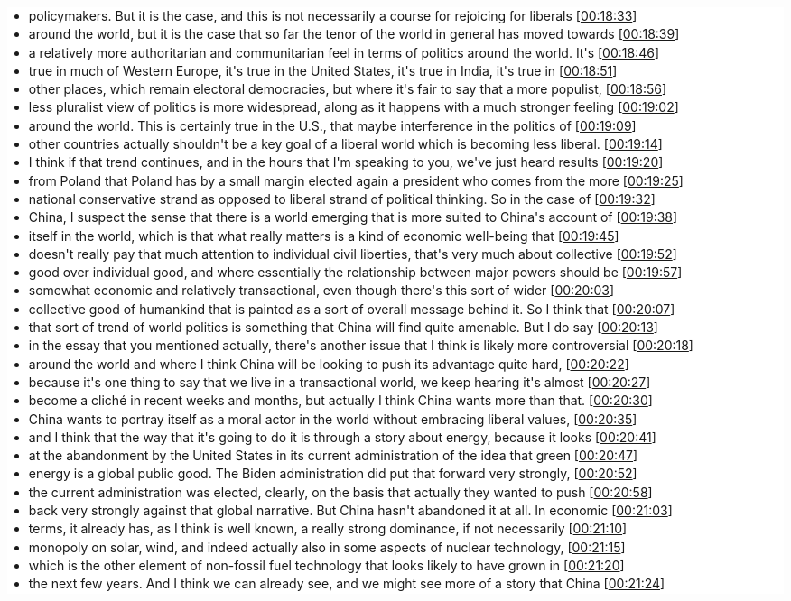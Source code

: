 *  policymakers. But it is the case, and this is not necessarily a course for rejoicing for liberals [[00:18:33](https://www.youtube.com/watch?v=HMccBrPMckQ&t=1113.1999999999998s)]
*  around the world, but it is the case that so far the tenor of the world in general has moved towards [[00:18:39](https://www.youtube.com/watch?v=HMccBrPMckQ&t=1119.92s)]
*  a relatively more authoritarian and communitarian feel in terms of politics around the world. It's [[00:18:46](https://www.youtube.com/watch?v=HMccBrPMckQ&t=1126.0s)]
*  true in much of Western Europe, it's true in the United States, it's true in India, it's true in [[00:18:51](https://www.youtube.com/watch?v=HMccBrPMckQ&t=1131.68s)]
*  other places, which remain electoral democracies, but where it's fair to say that a more populist, [[00:18:56](https://www.youtube.com/watch?v=HMccBrPMckQ&t=1136.8000000000002s)]
*  less pluralist view of politics is more widespread, along as it happens with a much stronger feeling [[00:19:02](https://www.youtube.com/watch?v=HMccBrPMckQ&t=1142.0s)]
*  around the world. This is certainly true in the U.S., that maybe interference in the politics of [[00:19:09](https://www.youtube.com/watch?v=HMccBrPMckQ&t=1149.2s)]
*  other countries actually shouldn't be a key goal of a liberal world which is becoming less liberal. [[00:19:14](https://www.youtube.com/watch?v=HMccBrPMckQ&t=1154.32s)]
*  I think if that trend continues, and in the hours that I'm speaking to you, we've just heard results [[00:19:20](https://www.youtube.com/watch?v=HMccBrPMckQ&t=1160.64s)]
*  from Poland that Poland has by a small margin elected again a president who comes from the more [[00:19:25](https://www.youtube.com/watch?v=HMccBrPMckQ&t=1165.28s)]
*  national conservative strand as opposed to liberal strand of political thinking. So in the case of [[00:19:32](https://www.youtube.com/watch?v=HMccBrPMckQ&t=1172.56s)]
*  China, I suspect the sense that there is a world emerging that is more suited to China's account of [[00:19:38](https://www.youtube.com/watch?v=HMccBrPMckQ&t=1178.08s)]
*  itself in the world, which is that what really matters is a kind of economic well-being that [[00:19:45](https://www.youtube.com/watch?v=HMccBrPMckQ&t=1185.52s)]
*  doesn't really pay that much attention to individual civil liberties, that's very much about collective [[00:19:52](https://www.youtube.com/watch?v=HMccBrPMckQ&t=1192.32s)]
*  good over individual good, and where essentially the relationship between major powers should be [[00:19:57](https://www.youtube.com/watch?v=HMccBrPMckQ&t=1197.1999999999998s)]
*  somewhat economic and relatively transactional, even though there's this sort of wider [[00:20:03](https://www.youtube.com/watch?v=HMccBrPMckQ&t=1203.04s)]
*  collective good of humankind that is painted as a sort of overall message behind it. So I think that [[00:20:07](https://www.youtube.com/watch?v=HMccBrPMckQ&t=1207.28s)]
*  that sort of trend of world politics is something that China will find quite amenable. But I do say [[00:20:13](https://www.youtube.com/watch?v=HMccBrPMckQ&t=1213.36s)]
*  in the essay that you mentioned actually, there's another issue that I think is likely more controversial [[00:20:18](https://www.youtube.com/watch?v=HMccBrPMckQ&t=1218.3999999999999s)]
*  around the world and where I think China will be looking to push its advantage quite hard, [[00:20:22](https://www.youtube.com/watch?v=HMccBrPMckQ&t=1222.48s)]
*  because it's one thing to say that we live in a transactional world, we keep hearing it's almost [[00:20:27](https://www.youtube.com/watch?v=HMccBrPMckQ&t=1227.04s)]
*  become a cliché in recent weeks and months, but actually I think China wants more than that. [[00:20:30](https://www.youtube.com/watch?v=HMccBrPMckQ&t=1230.6399999999999s)]
*  China wants to portray itself as a moral actor in the world without embracing liberal values, [[00:20:35](https://www.youtube.com/watch?v=HMccBrPMckQ&t=1235.5200000000002s)]
*  and I think that the way that it's going to do it is through a story about energy, because it looks [[00:20:41](https://www.youtube.com/watch?v=HMccBrPMckQ&t=1241.7600000000002s)]
*  at the abandonment by the United States in its current administration of the idea that green [[00:20:47](https://www.youtube.com/watch?v=HMccBrPMckQ&t=1247.2800000000002s)]
*  energy is a global public good. The Biden administration did put that forward very strongly, [[00:20:52](https://www.youtube.com/watch?v=HMccBrPMckQ&t=1252.96s)]
*  the current administration was elected, clearly, on the basis that actually they wanted to push [[00:20:58](https://www.youtube.com/watch?v=HMccBrPMckQ&t=1258.96s)]
*  back very strongly against that global narrative. But China hasn't abandoned it at all. In economic [[00:21:03](https://www.youtube.com/watch?v=HMccBrPMckQ&t=1263.84s)]
*  terms, it already has, as I think is well known, a really strong dominance, if not necessarily [[00:21:10](https://www.youtube.com/watch?v=HMccBrPMckQ&t=1270.1599999999999s)]
*  monopoly on solar, wind, and indeed actually also in some aspects of nuclear technology, [[00:21:15](https://www.youtube.com/watch?v=HMccBrPMckQ&t=1275.28s)]
*  which is the other element of non-fossil fuel technology that looks likely to have grown in [[00:21:20](https://www.youtube.com/watch?v=HMccBrPMckQ&t=1280.1599999999999s)]
*  the next few years. And I think we can already see, and we might see more of a story that China [[00:21:24](https://www.youtube.com/watch?v=HMccBrPMckQ&t=1284.8s)]